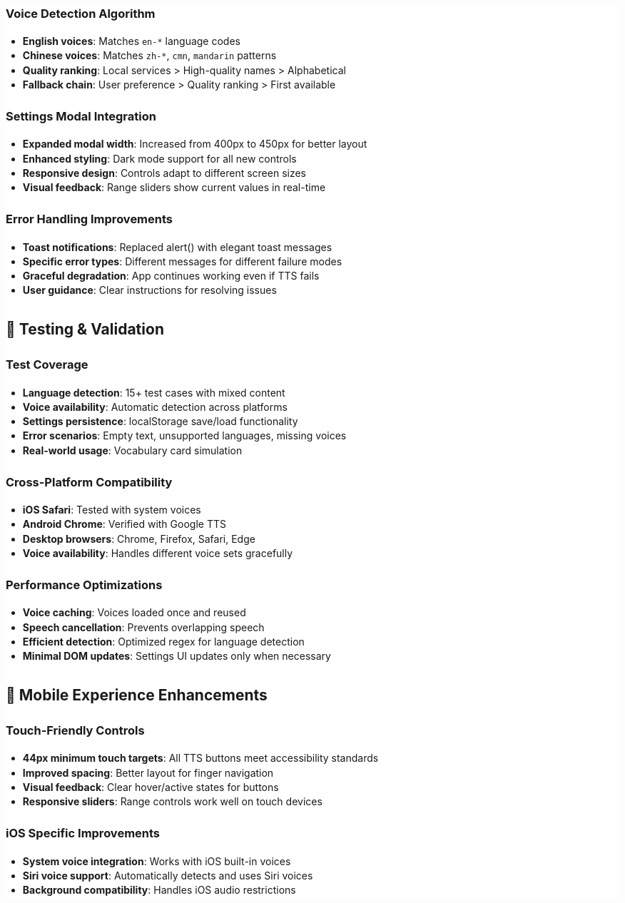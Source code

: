 ### Voice Detection Algorithm
- **English voices**: Matches `en-*` language codes
- **Chinese voices**: Matches `zh-*`, `cmn`, `mandarin` patterns
- **Quality ranking**: Local services > High-quality names > Alphabetical
- **Fallback chain**: User preference > Quality ranking > First available

### Settings Modal Integration
- **Expanded modal width**: Increased from 400px to 450px for better layout
- **Enhanced styling**: Dark mode support for all new controls
- **Responsive design**: Controls adapt to different screen sizes
- **Visual feedback**: Range sliders show current values in real-time

### Error Handling Improvements
- **Toast notifications**: Replaced alert() with elegant toast messages
- **Specific error types**: Different messages for different failure modes
- **Graceful degradation**: App continues working even if TTS fails
- **User guidance**: Clear instructions for resolving issues

## 🧪 Testing & Validation

### Test Coverage
- **Language detection**: 15+ test cases with mixed content
- **Voice availability**: Automatic detection across platforms
- **Settings persistence**: localStorage save/load functionality
- **Error scenarios**: Empty text, unsupported languages, missing voices
- **Real-world usage**: Vocabulary card simulation

### Cross-Platform Compatibility
- **iOS Safari**: Tested with system voices
- **Android Chrome**: Verified with Google TTS
- **Desktop browsers**: Chrome, Firefox, Safari, Edge
- **Voice availability**: Handles different voice sets gracefully

### Performance Optimizations
- **Voice caching**: Voices loaded once and reused
- **Speech cancellation**: Prevents overlapping speech
- **Efficient detection**: Optimized regex for language detection
- **Minimal DOM updates**: Settings UI updates only when necessary

## 📱 Mobile Experience Enhancements

### Touch-Friendly Controls
- **44px minimum touch targets**: All TTS buttons meet accessibility standards
- **Improved spacing**: Better layout for finger navigation
- **Visual feedback**: Clear hover/active states for buttons
- **Responsive sliders**: Range controls work well on touch devices

### iOS Specific Improvements
- **System voice integration**: Works with iOS built-in voices
- **Siri voice support**: Automatically detects and uses Siri voices
- **Background compatibility**: Handles iOS audio restrictions
